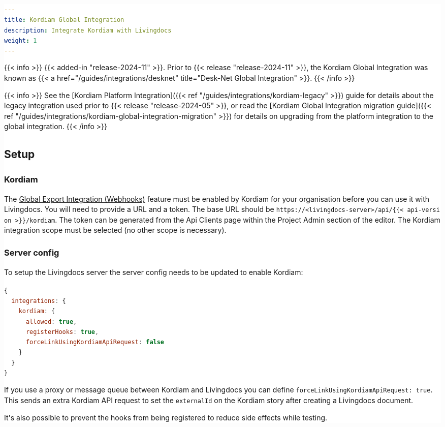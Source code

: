 ```yaml
---
title: Kordiam Global Integration
description: Integrate Kordiam with Livingdocs
weight: 1
---
```


{{< info >}}
{{< added-in "release-2024-11" >}}.
Prior to {{< release "release-2024-11" >}}, the Kordiam Global Integration was known as {{< a href="/guides/integrations/desknet" title="Desk-Net Global Integration" >}}.
{{< /info >}}

{{< info >}}
See the [Kordiam Platform Integration]({{< ref "/guides/integrations/kordiam-legacy" >}}) guide for details about the legacy integration used prior to {{< release "release-2024-05" >}}, or read the [Kordiam Global Integration migration guide]({{< ref "/guides/integrations/kordiam-global-integration-migration" >}}) for details on upgrading from the platform integration to the global integration.
{{< /info >}}

## Setup

### Kordiam

The [Global Export Integration (Webhooks)](https://support.kordiam.io/hc/en-us/articles/5288027432860-Global-Export-Integration-Webhooks) feature must be enabled by Kordiam for your organisation before you can use it with Livingdocs. You will need to provide a URL and a token. The base URL should be `https://<livingdocs-server>/api/{{< api-version >}}/kordiam`. The token can be generated from the Api Clients page within the Project Admin section of the editor. The Kordiam integration scope must be selected (no other scope is necessary).

### Server config

To setup the Livingdocs server the server config needs to be updated to enable Kordiam:

```js
{
  integrations: {
    kordiam: {
      allowed: true,
      registerHooks: true,
      forceLinkUsingKordiamApiRequest: false
    }
  }
}
```

If you use a proxy or message queue between Kordiam and Livingdocs you can define `forceLinkUsingKordiamApiRequest: true`. This sends an extra Kordiam API request to set the `externalId` on the Kordiam story after creating a Livingdocs document.

It's also possible to prevent the hooks from being registered to reduce side effects while testing.
